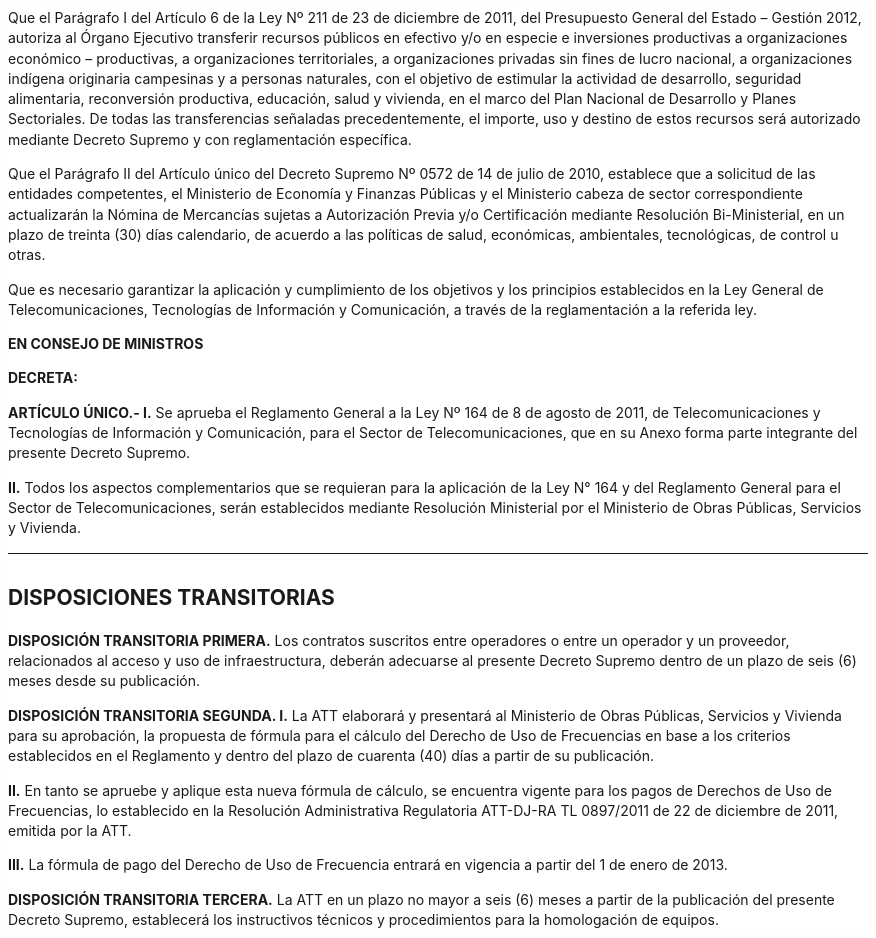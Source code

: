 Que el Parágrafo I del Artículo 6 de la Ley Nº 211 de 23 de diciembre de 2011, del Presupuesto General del Estado – Gestión 2012, autoriza al Órgano Ejecutivo transferir recursos públicos en efectivo y/o en especie e inversiones productivas a organizaciones económico – productivas, a organizaciones territoriales, a organizaciones privadas sin fines de lucro nacional, a organizaciones indígena originaria campesinas y a personas naturales, con el objetivo de estimular la actividad de desarrollo, seguridad alimentaria, reconversión productiva, educación, salud y vivienda, en el marco del Plan Nacional de Desarrollo y Planes Sectoriales. De todas las transferencias señaladas precedentemente, el importe, uso y destino de estos recursos será autorizado mediante Decreto Supremo y con reglamentación específica.  

Que el Parágrafo II del Artículo único del Decreto Supremo Nº 0572 de 14 de julio de 2010, establece que a solicitud de las entidades competentes, el Ministerio de Economía y Finanzas Públicas y el Ministerio cabeza de sector correspondiente actualizarán la Nómina de Mercancías sujetas a Autorización Previa y/o Certificación mediante Resolución Bi-Ministerial, en un plazo de treinta (30) días calendario, de acuerdo a las políticas de salud, económicas, ambientales, tecnológicas, de control u otras.  

Que es necesario garantizar la aplicación y cumplimiento de los objetivos y los principios establecidos en la Ley General de Telecomunicaciones, Tecnologías de Información y Comunicación, a través de la reglamentación a la referida ley.  

**EN CONSEJO DE MINISTROS**  

**DECRETA:**  

**ARTÍCULO ÚNICO.- I.** Se aprueba el Reglamento General a la Ley Nº 164 de 8 de agosto de 2011, de Telecomunicaciones y Tecnologías de Información y Comunicación, para el Sector de Telecomunicaciones, que en su Anexo forma parte integrante del presente Decreto Supremo. 


**II.** Todos los aspectos complementarios que se requieran para la aplicación de la Ley N° 164 y del Reglamento General para el Sector de Telecomunicaciones, serán establecidos mediante Resolución Ministerial por el Ministerio de Obras Públicas, Servicios y Vivienda.



---

## DISPOSICIONES TRANSITORIAS  

**DISPOSICIÓN TRANSITORIA PRIMERA.** Los contratos suscritos entre operadores o entre un operador y un proveedor, relacionados al acceso y uso de infraestructura, deberán adecuarse al presente Decreto Supremo dentro de un plazo de seis (6) meses desde su publicación.  

**DISPOSICIÓN TRANSITORIA SEGUNDA. I.** La ATT elaborará y presentará al Ministerio de Obras Públicas, Servicios y Vivienda para su aprobación, la propuesta de fórmula para el cálculo del Derecho de Uso de Frecuencias en base a los criterios establecidos en el Reglamento y dentro del plazo de cuarenta (40) días a partir de su publicación.  

**II.** En tanto se apruebe y aplique esta nueva fórmula de cálculo, se encuentra vigente para los pagos de Derechos de Uso de Frecuencias, lo establecido en la Resolución Administrativa Regulatoria ATT-DJ-RA TL 0897/2011 de 22 de diciembre de 2011, emitida por la ATT.  

**III.** La fórmula de pago del Derecho de Uso de Frecuencia entrará en vigencia a partir del 1 de enero de 2013.  

**DISPOSICIÓN TRANSITORIA TERCERA.** La ATT en un plazo no mayor a seis (6) meses a partir de la publicación del presente Decreto Supremo, establecerá los instructivos técnicos y procedimientos para la homologación de equipos.  
